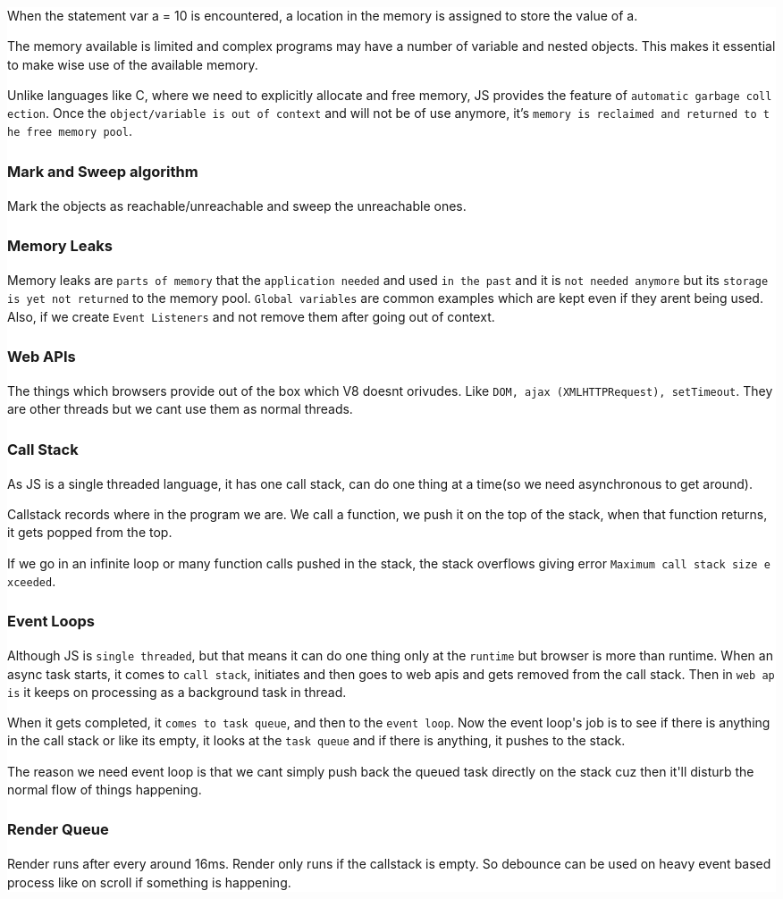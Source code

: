 When the statement var a = 10 is encountered, a location in the memory is assigned to store the value of a.

The memory available is limited and complex programs may have a number of variable and nested objects. This makes it essential to make wise use of the available memory.

Unlike languages like C, where we need to explicitly allocate and free memory, JS provides the feature of `automatic garbage collection`. Once the `object/variable is out of context` and will not be of use anymore, it’s `memory is reclaimed and returned to the free memory pool`.

### Mark and Sweep algorithm

Mark the objects as reachable/unreachable and sweep the unreachable ones.

### Memory Leaks

Memory leaks are `parts of memory` that the `application needed` and used `in the past` and it is `not needed anymore` but its `storage is yet not returned` to the memory pool. `Global variables` are common examples which are kept even if they arent being used. Also, if we create `Event Listeners` and not remove them after going out of context.

### Web APIs

The things which browsers provide out of the box which V8 doesnt orivudes. Like `DOM, ajax (XMLHTTPRequest), setTimeout`. They are other threads but we cant use them as normal threads.

### Call Stack

As JS is a single threaded language, it has one call stack, can do one thing at a time(so we need asynchronous to get around).

Callstack records where in the program we are. We call a function, we push it on the top of the stack, when that function returns, it gets popped from the top. 

If we go in an infinite loop or many function calls pushed in the stack, the stack overflows giving error `Maximum call stack size exceeded`.

### Event Loops

Although JS is `single threaded`, but that means it can do one thing only at the `runtime` but browser is more than runtime. When an async task starts, it comes to `call stack`, initiates and then goes to web apis and gets removed from the call stack. Then in `web apis` it keeps on processing as a background task in thread. 

When it gets completed, it `comes to task queue`, and then to the `event loop`. Now the event loop's job is to see if there is anything in the call stack or like its empty, it looks at the  `task queue` and if there is anything, it pushes to the stack.

The reason we need event loop is that we cant simply push back the queued task directly on the stack cuz then it'll disturb the normal flow of things happening.

### Render Queue

Render runs after every around 16ms. Render only runs if the callstack is empty. So debounce can be used on heavy event based process like on scroll if something is happening. 

